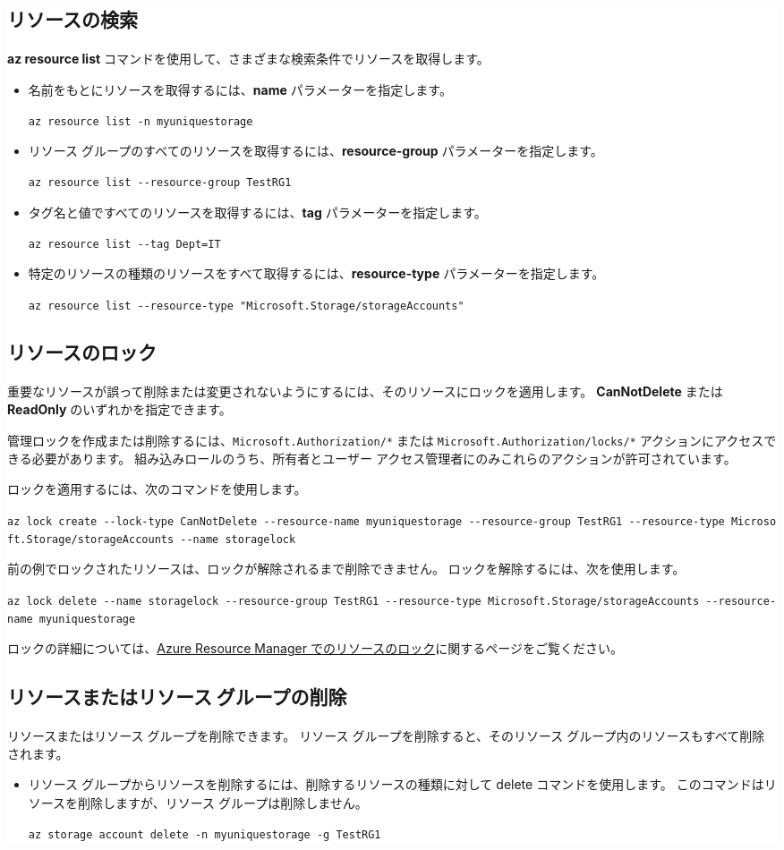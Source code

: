 ## <a name="search-for-resources"></a>リソースの検索

**az resource list** コマンドを使用して、さまざまな検索条件でリソースを取得します。

* 名前をもとにリソースを取得するには、**name** パラメーターを指定します。

  ```azurecli-interactive
  az resource list -n myuniquestorage
  ```

* リソース グループのすべてのリソースを取得するには、**resource-group** パラメーターを指定します。

  ```azurecli-interactive
  az resource list --resource-group TestRG1
  ```

* タグ名と値ですべてのリソースを取得するには、**tag** パラメーターを指定します。

  ```azurecli-interactive
  az resource list --tag Dept=IT
  ```

* 特定のリソースの種類のリソースをすべて取得するには、**resource-type** パラメーターを指定します。

  ```azurecli-interactive
  az resource list --resource-type "Microsoft.Storage/storageAccounts"
  ```

## <a name="lock-a-resource"></a>リソースのロック

重要なリソースが誤って削除または変更されないようにするには、そのリソースにロックを適用します。 **CanNotDelete** または **ReadOnly** のいずれかを指定できます。

管理ロックを作成または削除するには、`Microsoft.Authorization/*` または `Microsoft.Authorization/locks/*` アクションにアクセスできる必要があります。 組み込みロールのうち、所有者とユーザー アクセス管理者にのみこれらのアクションが許可されています。

ロックを適用するには、次のコマンドを使用します。

```azurecli-interactive
az lock create --lock-type CanNotDelete --resource-name myuniquestorage --resource-group TestRG1 --resource-type Microsoft.Storage/storageAccounts --name storagelock
```

前の例でロックされたリソースは、ロックが解除されるまで削除できません。 ロックを解除するには、次を使用します。

```azurecli-interactive
az lock delete --name storagelock --resource-group TestRG1 --resource-type Microsoft.Storage/storageAccounts --resource-name myuniquestorage
```

ロックの詳細については、[Azure Resource Manager でのリソースのロック](resource-group-lock-resources.md)に関するページをご覧ください。

## <a name="remove-resources-or-resource-group"></a>リソースまたはリソース グループの削除
リソースまたはリソース グループを削除できます。 リソース グループを削除すると、そのリソース グループ内のリソースもすべて削除されます。

* リソース グループからリソースを削除するには、削除するリソースの種類に対して delete コマンドを使用します。 このコマンドはリソースを削除しますが、リソース グループは削除しません。

  ```azurecli-interactive
  az storage account delete -n myuniquestorage -g TestRG1
  ```
